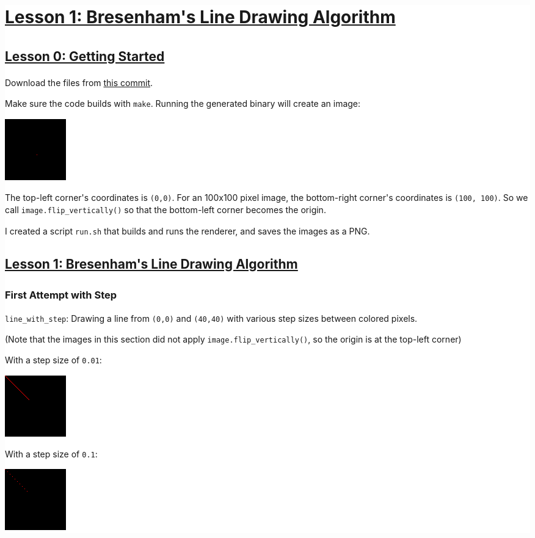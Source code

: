 # [Lesson 1: Bresenham's Line Drawing Algorithm](https://github.com/ssloy/tinyrenderer/wiki/Lesson-1:-Bresenham%E2%80%99s-Line-Drawing-Algorithm)

## [Lesson 0: Getting Started](https://github.com/ssloy/tinyrenderer/wiki/Lesson-0:-getting-started)

Download the files from [this commit](https://github.com/ssloy/tinyrenderer/tree/909fe20934ba5334144d2c748805690a1fa4c89f).

Make sure the code builds with `make`. Running the generated binary will create an image:

![Initial output image](images/getting_started.png)

The top-left corner's coordinates is `(0,0)`. For an 100x100 pixel image, the bottom-right corner's coordinates is `(100, 100)`. So we call `image.flip_vertically()` so that the bottom-left corner becomes the origin.

I created a script `run.sh` that builds and runs the renderer, and saves the images as a PNG.

## [Lesson 1: Bresenham's Line Drawing Algorithm](https://github.com/ssloy/tinyrenderer/wiki/Lesson-1:-Bresenham%E2%80%99s-Line-Drawing-Algorithm)


### First Attempt with Step
`line_with_step`: Drawing a line from `(0,0)` and `(40,40)` with various step sizes between colored pixels.

(Note that the images in this section did not apply `image.flip_vertically()`, so the origin is at the top-left corner)

With a step size of `0.01`:

![Line with step 0.01](images/line_with_step_0.01.png)

With a step size of `0.1`:

![Line with step 0.1](images/line_with_step_0.1.png)
